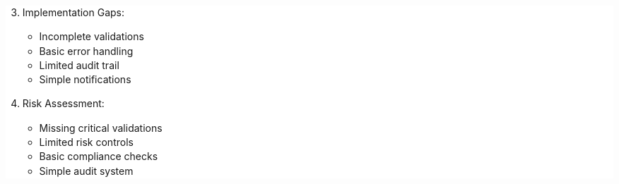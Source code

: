 3. Implementation Gaps:
   - Incomplete validations
   - Basic error handling
   - Limited audit trail
   - Simple notifications

4. Risk Assessment:
   - Missing critical validations
   - Limited risk controls
   - Basic compliance checks
   - Simple audit system

